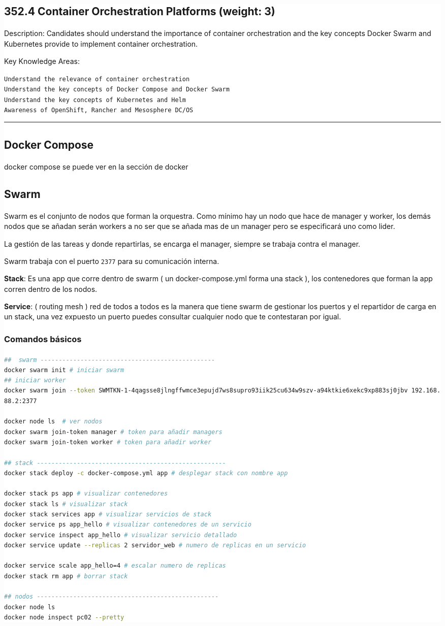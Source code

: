 ## 352.4 Container Orchestration Platforms (weight: 3)

Description: Candidates should understand the importance of container orchestration and the key concepts Docker Swarm and Kubernetes provide to implement container orchestration.

Key Knowledge Areas:

    Understand the relevance of container orchestration
    Understand the key concepts of Docker Compose and Docker Swarm
    Understand the key concepts of Kubernetes and Helm
    Awareness of OpenShift, Rancher and Mesosphere DC/OS

---

## Docker Compose

docker compose se puede ver en la sección de docker


## Swarm

Swarm es el conjunto de nodos que forman la orquestra. Como mínimo hay un nodo que hace de manager y worker, los demás nodos que se añadan serán workers a no ser que se añada mas de un manager pero se especificará uno como lider.

La gestión de las tareas y donde repartirlas, se encarga el manager, siempre se trabaja contra el manager.

Swarm trabaja con el puerto `2377` para su comunicación interna.

**Stack**: Es una app que corre dentro de swarm ( un docker-compose.yml forma una stack ), los contenedores que forman la app corren dentro de los nodos.

**Service**: ( routing mesh ) red de todos a todos es la manera que tiene swarm de gestionar  los puertos  y el repartidor de carga en un stack, una vez expuesto un puerto puedes consultar cualquier nodo que te contestaran por igual.

### Comandos básicos

```bash
##  swarm ------------------------------------------------
docker swarm init # iniciar swarm
## iniciar worker
docker swarm join --token SWMTKN-1-4qagsse8jlngffwmce3epujd7ws8supro93iik25cu634w9szv-a94ktkie6xekc9xp883sj0jbv 192.168.88.2:2377

docker node ls  # ver nodos
docker swarm join-token manager # token para añadir managers
docker swarm join-token worker # token para añadir worker

## stack ----------------------------------------------------
docker stack deploy -c docker-compose.yml app # desplegar stack con nombre app

docker stack ps app # visualizar contenedores
docker stack ls # visualizar stack
docker stack services app # visualizar servicios de stack
docker service ps app_hello # visualizar contenedores de un servicio
docker service inspect app_hello # visualizar servicio detallado
docker service update --replicas 2 servidor_web # numero de replicas en un servicio

docker service scale app_hello=4 # escalar numero de replicas
docker stack rm app # borrar stack

## nodos --------------------------------------------------
docker node ls
docker node inspect pc02 --pretty
```